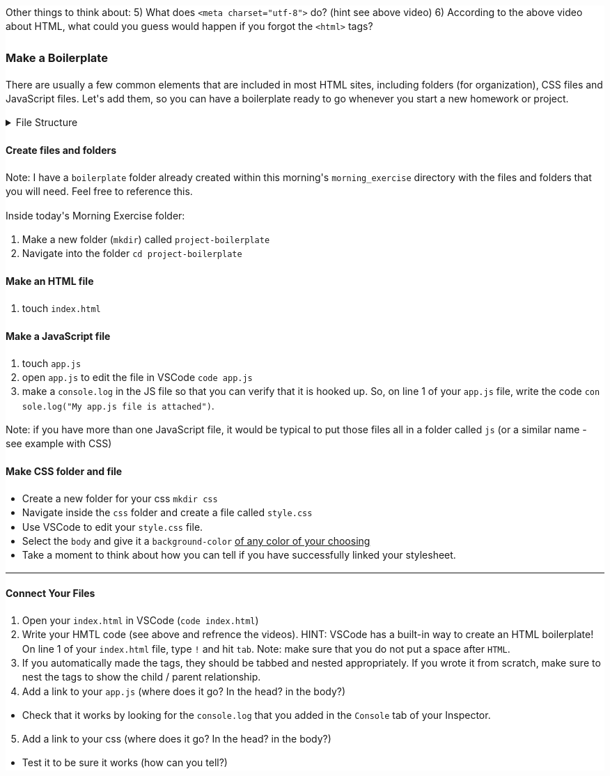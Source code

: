 Other things to think about:
5) What does `<meta charset="utf-8">` do? (hint see above video)
6) According to the above video about HTML, what could you guess would happen if you forgot the `<html>` tags?


### Make a Boilerplate

There are usually a few common elements that are included in most HTML sites, including folders (for organization), CSS files and JavaScript files. Let's add them, so you can have a boilerplate ready to go whenever you start a new homework or project.

<details><summary>File Structure</summary></details>

#### Create files and folders
Note: I have a `boilerplate` folder already created within this morning's `morning_exercise` directory with the files and folders that you will need. Feel free to reference this.

Inside today's Morning Exercise folder:
1) Make a new folder (`mkdir`) called `project-boilerplate`
2) Navigate into the folder `cd project-boilerplate`

#### Make an HTML file

1) touch `index.html`

#### Make a JavaScript file
1) touch `app.js`
2) open `app.js` to edit the file in VSCode `code app.js`
3) make a `console.log` in the JS file so that you can verify that it is hooked up. So, on line 1 of your `app.js` file, write the code `console.log("My app.js file is attached")`.

Note: if you have more than one JavaScript file, it would be typical to put those files all in a folder called `js` (or a similar name  - see example with CSS)

#### Make CSS folder and file
- Create a  new folder for your css `mkdir css`
- Navigate inside the `css` folder and create a file called `style.css`
- Use VSCode to edit your `style.css` file.
- Select the `body` and give it a `background-color` [of any color of your choosing](http://htmlcolorcodes.com/)
- Take a moment to think about how you can tell if you have successfully linked your stylesheet.

<hr>

#### Connect Your Files
1) Open your `index.html` in VSCode (`code index.html`)
2) Write your HMTL code (see above and refrence the videos). HINT: VSCode has a built-in way to create an HTML boilerplate! On line 1 of your `index.html` file, type `!` and hit `tab`. Note: make sure that you do not put a space after `HTML`.
3) If you automatically made the tags, they should be tabbed and nested appropriately. If you wrote it from scratch, make sure to nest the tags to show the child / parent relationship.
4) Add a link to your `app.js` (where does it go? In the head? in the body?)
  - Check that it works by looking for the `console.log` that you added in the `Console` tab of your Inspector.
5) Add a link to your css (where does it go? In the head? in the body?)
  - Test it to be sure it works (how can you tell?)
